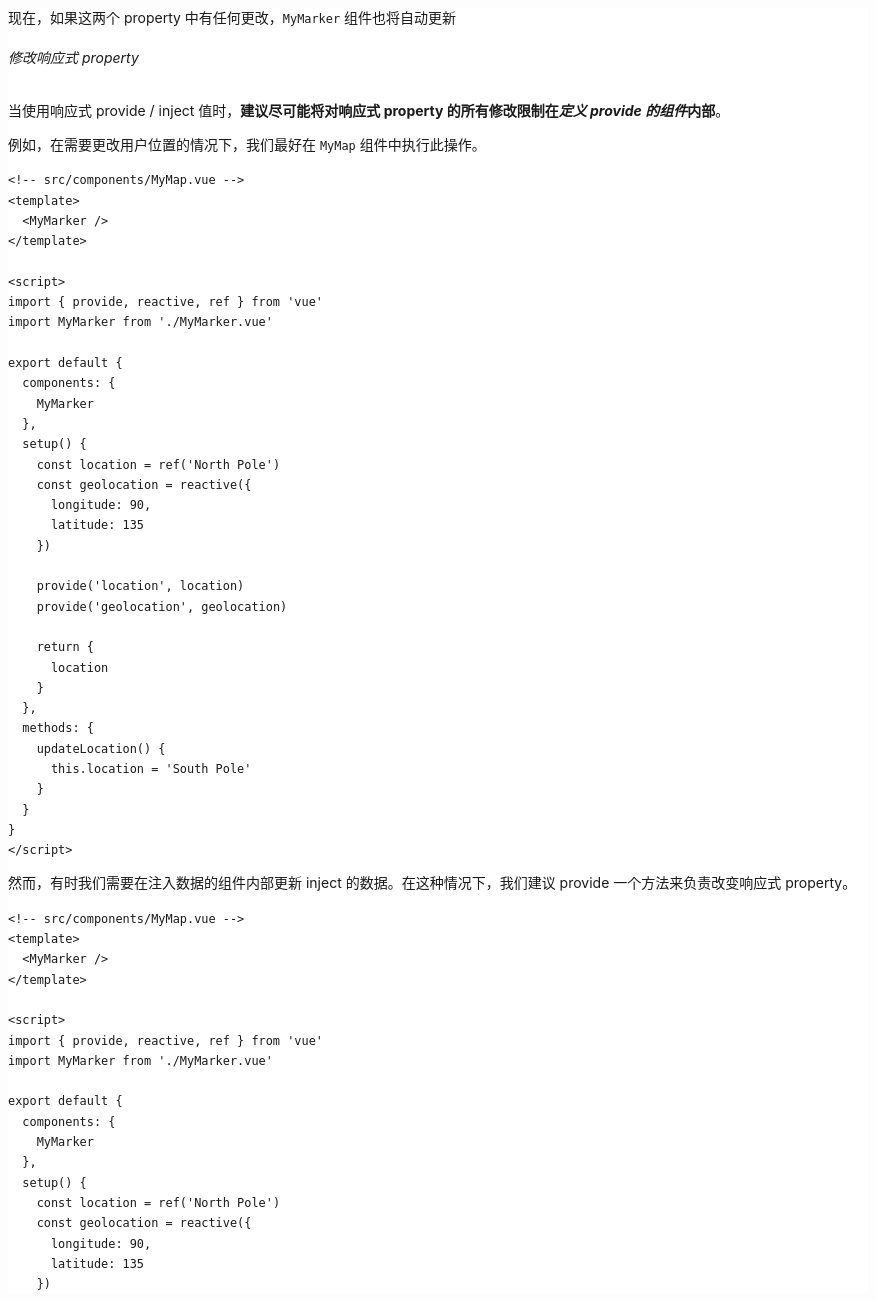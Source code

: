 现在，如果这两个 property 中有任何更改，`MyMarker` 组件也将自动更新

###### 修改响应式 property

当使用响应式 provide / inject 值时，**建议尽可能将对响应式 property 的所有修改限制在*定义 provide 的组件*内部**。

例如，在需要更改用户位置的情况下，我们最好在 `MyMap` 组件中执行此操作。

```vue
<!-- src/components/MyMap.vue -->
<template>
  <MyMarker />
</template>

<script>
import { provide, reactive, ref } from 'vue'
import MyMarker from './MyMarker.vue'

export default {
  components: {
    MyMarker
  },
  setup() {
    const location = ref('North Pole')
    const geolocation = reactive({
      longitude: 90,
      latitude: 135
    })

    provide('location', location)
    provide('geolocation', geolocation)

    return {
      location
    }
  },
  methods: {
    updateLocation() {
      this.location = 'South Pole'
    }
  }
}
</script>
```

然而，有时我们需要在注入数据的组件内部更新 inject 的数据。在这种情况下，我们建议 provide 一个方法来负责改变响应式 property。

```vue
<!-- src/components/MyMap.vue -->
<template>
  <MyMarker />
</template>

<script>
import { provide, reactive, ref } from 'vue'
import MyMarker from './MyMarker.vue'

export default {
  components: {
    MyMarker
  },
  setup() {
    const location = ref('North Pole')
    const geolocation = reactive({
      longitude: 90,
      latitude: 135
    })
```